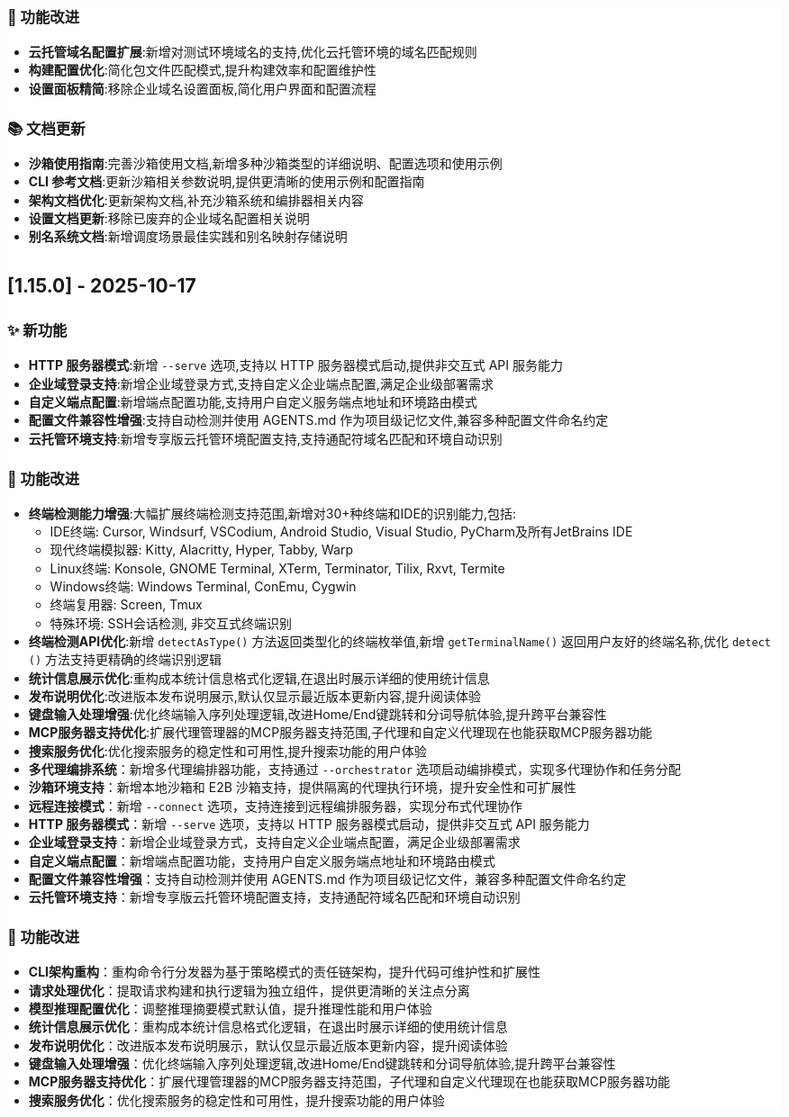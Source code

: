 ### 🔧 功能改进
- **云托管域名配置扩展**:新增对测试环境域名的支持,优化云托管环境的域名匹配规则
- **构建配置优化**:简化包文件匹配模式,提升构建效率和配置维护性
- **设置面板精简**:移除企业域名设置面板,简化用户界面和配置流程

### 📚 文档更新
- **沙箱使用指南**:完善沙箱使用文档,新增多种沙箱类型的详细说明、配置选项和使用示例
- **CLI 参考文档**:更新沙箱相关参数说明,提供更清晰的使用示例和配置指南
- **架构文档优化**:更新架构文档,补充沙箱系统和编排器相关内容
- **设置文档更新**:移除已废弃的企业域名配置相关说明
- **别名系统文档**:新增调度场景最佳实践和别名映射存储说明

## [1.15.0] - 2025-10-17

### ✨ 新功能
- **HTTP 服务器模式**:新增 `--serve` 选项,支持以 HTTP 服务器模式启动,提供非交互式 API 服务能力
- **企业域登录支持**:新增企业域登录方式,支持自定义企业端点配置,满足企业级部署需求
- **自定义端点配置**:新增端点配置功能,支持用户自定义服务端点地址和环境路由模式
- **配置文件兼容性增强**:支持自动检测并使用 AGENTS.md 作为项目级记忆文件,兼容多种配置文件命名约定
- **云托管环境支持**:新增专享版云托管环境配置支持,支持通配符域名匹配和环境自动识别

### 🔧 功能改进
- **终端检测能力增强**:大幅扩展终端检测支持范围,新增对30+种终端和IDE的识别能力,包括:
  - IDE终端: Cursor, Windsurf, VSCodium, Android Studio, Visual Studio, PyCharm及所有JetBrains IDE
  - 现代终端模拟器: Kitty, Alacritty, Hyper, Tabby, Warp
  - Linux终端: Konsole, GNOME Terminal, XTerm, Terminator, Tilix, Rxvt, Termite
  - Windows终端: Windows Terminal, ConEmu, Cygwin
  - 终端复用器: Screen, Tmux
  - 特殊环境: SSH会话检测, 非交互式终端识别
- **终端检测API优化**:新增 `detectAsType()` 方法返回类型化的终端枚举值,新增 `getTerminalName()` 返回用户友好的终端名称,优化 `detect()` 方法支持更精确的终端识别逻辑
- **统计信息展示优化**:重构成本统计信息格式化逻辑,在退出时展示详细的使用统计信息
- **发布说明优化**:改进版本发布说明展示,默认仅显示最近版本更新内容,提升阅读体验
- **键盘输入处理增强**:优化终端输入序列处理逻辑,改进Home/End键跳转和分词导航体验,提升跨平台兼容性
- **MCP服务器支持优化**:扩展代理管理器的MCP服务器支持范围,子代理和自定义代理现在也能获取MCP服务器功能
- **搜索服务优化**:优化搜索服务的稳定性和可用性,提升搜索功能的用户体验
- **多代理编排系统**：新增多代理编排器功能，支持通过 `--orchestrator` 选项启动编排模式，实现多代理协作和任务分配
- **沙箱环境支持**：新增本地沙箱和 E2B 沙箱支持，提供隔离的代理执行环境，提升安全性和可扩展性
- **远程连接模式**：新增 `--connect` 选项，支持连接到远程编排服务器，实现分布式代理协作
- **HTTP 服务器模式**：新增 `--serve` 选项，支持以 HTTP 服务器模式启动，提供非交互式 API 服务能力
- **企业域登录支持**：新增企业域登录方式，支持自定义企业端点配置，满足企业级部署需求
- **自定义端点配置**：新增端点配置功能，支持用户自定义服务端点地址和环境路由模式
- **配置文件兼容性增强**：支持自动检测并使用 AGENTS.md 作为项目级记忆文件，兼容多种配置文件命名约定
- **云托管环境支持**：新增专享版云托管环境配置支持，支持通配符域名匹配和环境自动识别

### 🔧 功能改进
- **CLI架构重构**：重构命令行分发器为基于策略模式的责任链架构，提升代码可维护性和扩展性
- **请求处理优化**：提取请求构建和执行逻辑为独立组件，提供更清晰的关注点分离
- **模型推理配置优化**：调整推理摘要模式默认值，提升推理性能和用户体验
- **统计信息展示优化**：重构成本统计信息格式化逻辑，在退出时展示详细的使用统计信息
- **发布说明优化**：改进版本发布说明展示，默认仅显示最近版本更新内容，提升阅读体验
- **键盘输入处理增强**：优化终端输入序列处理逻辑,改进Home/End键跳转和分词导航体验,提升跨平台兼容性
- **MCP服务器支持优化**：扩展代理管理器的MCP服务器支持范围，子代理和自定义代理现在也能获取MCP服务器功能
- **搜索服务优化**：优化搜索服务的稳定性和可用性，提升搜索功能的用户体验
